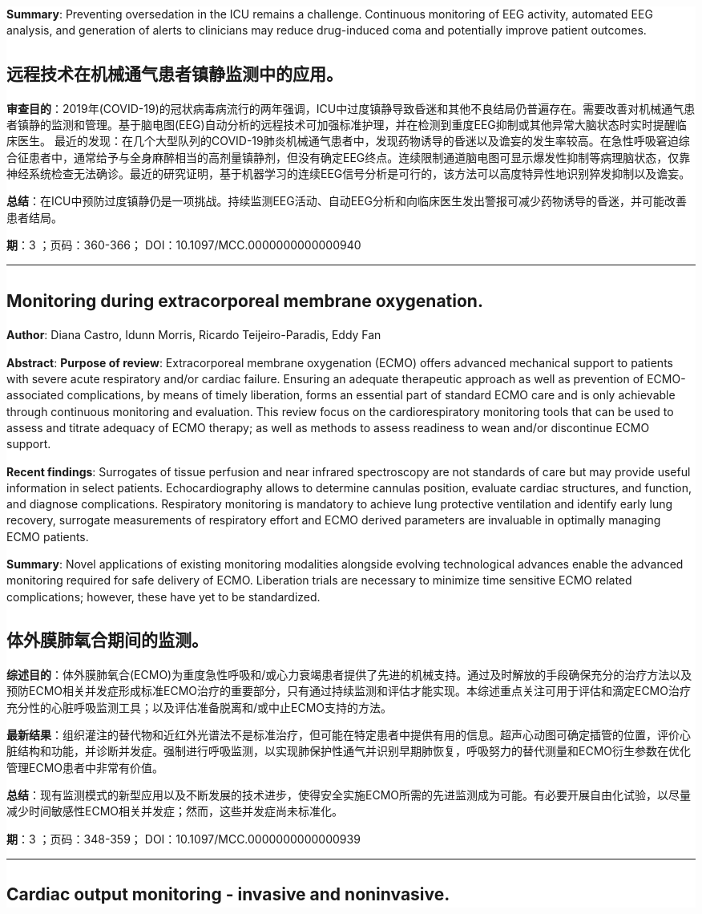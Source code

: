 **Summary**: Preventing oversedation in the ICU remains a challenge. Continuous monitoring of EEG activity, automated EEG analysis, and generation of alerts to clinicians may reduce drug-induced coma and potentially improve patient outcomes.

## 远程技术在机械通气患者镇静监测中的应用。
**审查目的**：2019年(COVID-19)的冠状病毒病流行的两年强调，ICU中过度镇静导致昏迷和其他不良结局仍普遍存在。需要改善对机械通气患者镇静的监测和管理。基于脑电图(EEG)自动分析的远程技术可加强标准护理，并在检测到重度EEG抑制或其他异常大脑状态时实时提醒临床医生。 最近的发现：在几个大型队列的COVID-19肺炎机械通气患者中，发现药物诱导的昏迷以及谵妄的发生率较高。在急性呼吸窘迫综合征患者中，通常给予与全身麻醉相当的高剂量镇静剂，但没有确定EEG终点。连续限制通道脑电图可显示爆发性抑制等病理脑状态，仅靠神经系统检查无法确诊。最近的研究证明，基于机器学习的连续EEG信号分析是可行的，该方法可以高度特异性地识别猝发抑制以及谵妄。 

**总结**：在ICU中预防过度镇静仍是一项挑战。持续监测EEG活动、自动EEG分析和向临床医生发出警报可减少药物诱导的昏迷，并可能改善患者结局。

**期**：3 ；页码：360-366；  DOI：10.1097/MCC.0000000000000940

--------
## Monitoring during extracorporeal membrane oxygenation.

**Author**: Diana Castro, Idunn Morris, Ricardo Teijeiro-Paradis, Eddy Fan

**Abstract**: 
**Purpose of review**: Extracorporeal membrane oxygenation (ECMO) offers advanced mechanical support to patients with severe acute respiratory and/or cardiac failure. Ensuring an adequate therapeutic approach as well as prevention of ECMO-associated complications, by means of timely liberation, forms an essential part of standard ECMO care and is only achievable through continuous monitoring and evaluation. This review focus on the cardiorespiratory monitoring tools that can be used to assess and titrate adequacy of ECMO therapy; as well as methods to assess readiness to wean and/or discontinue ECMO support. 

**Recent findings**: Surrogates of tissue perfusion and near infrared spectroscopy are not standards of care but may provide useful information in select patients. Echocardiography allows to determine cannulas position, evaluate cardiac structures, and function, and diagnose complications. Respiratory monitoring is mandatory to achieve lung protective ventilation and identify early lung recovery, surrogate measurements of respiratory effort and ECMO derived parameters are invaluable in optimally managing ECMO patients. 

**Summary**: Novel applications of existing monitoring modalities alongside evolving technological advances enable the advanced monitoring required for safe delivery of ECMO. Liberation trials are necessary to minimize time sensitive ECMO related complications; however, these have yet to be standardized.

## 体外膜肺氧合期间的监测。

**综述目的**：体外膜肺氧合(ECMO)为重度急性呼吸和/或心力衰竭患者提供了先进的机械支持。通过及时解放的手段确保充分的治疗方法以及预防ECMO相关并发症形成标准ECMO治疗的重要部分，只有通过持续监测和评估才能实现。本综述重点关注可用于评估和滴定ECMO治疗充分性的心脏呼吸监测工具；以及评估准备脱离和/或中止ECMO支持的方法。 

**最新结果**：组织灌注的替代物和近红外光谱法不是标准治疗，但可能在特定患者中提供有用的信息。超声心动图可确定插管的位置，评价心脏结构和功能，并诊断并发症。强制进行呼吸监测，以实现肺保护性通气并识别早期肺恢复，呼吸努力的替代测量和ECMO衍生参数在优化管理ECMO患者中非常有价值。 

**总结**：现有监测模式的新型应用以及不断发展的技术进步，使得安全实施ECMO所需的先进监测成为可能。有必要开展自由化试验，以尽量减少时间敏感性ECMO相关并发症；然而，这些并发症尚未标准化。

**期**：3 ；页码：348-359；  DOI：10.1097/MCC.0000000000000939

--------
## Cardiac output monitoring - invasive and noninvasive.
